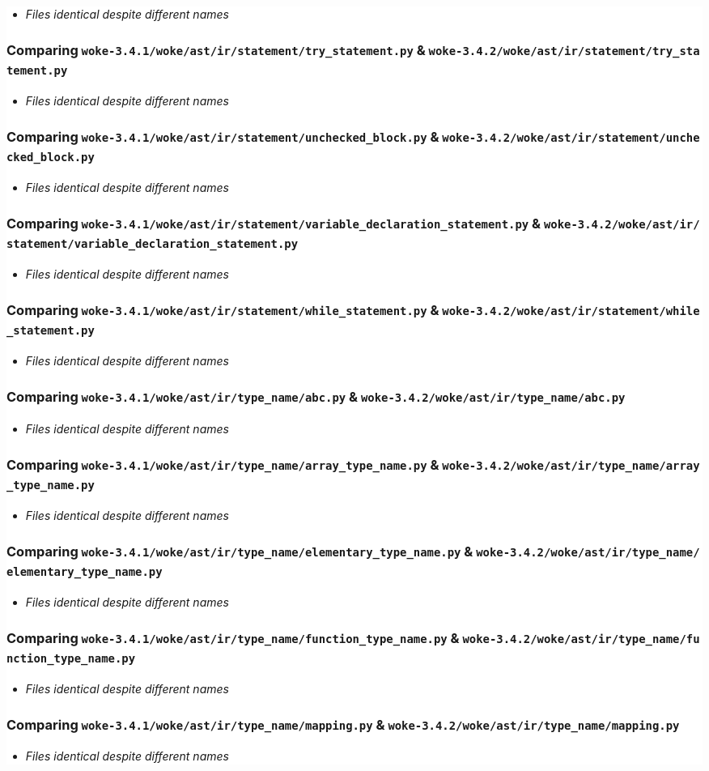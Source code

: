  * *Files identical despite different names*

### Comparing `woke-3.4.1/woke/ast/ir/statement/try_statement.py` & `woke-3.4.2/woke/ast/ir/statement/try_statement.py`

 * *Files identical despite different names*

### Comparing `woke-3.4.1/woke/ast/ir/statement/unchecked_block.py` & `woke-3.4.2/woke/ast/ir/statement/unchecked_block.py`

 * *Files identical despite different names*

### Comparing `woke-3.4.1/woke/ast/ir/statement/variable_declaration_statement.py` & `woke-3.4.2/woke/ast/ir/statement/variable_declaration_statement.py`

 * *Files identical despite different names*

### Comparing `woke-3.4.1/woke/ast/ir/statement/while_statement.py` & `woke-3.4.2/woke/ast/ir/statement/while_statement.py`

 * *Files identical despite different names*

### Comparing `woke-3.4.1/woke/ast/ir/type_name/abc.py` & `woke-3.4.2/woke/ast/ir/type_name/abc.py`

 * *Files identical despite different names*

### Comparing `woke-3.4.1/woke/ast/ir/type_name/array_type_name.py` & `woke-3.4.2/woke/ast/ir/type_name/array_type_name.py`

 * *Files identical despite different names*

### Comparing `woke-3.4.1/woke/ast/ir/type_name/elementary_type_name.py` & `woke-3.4.2/woke/ast/ir/type_name/elementary_type_name.py`

 * *Files identical despite different names*

### Comparing `woke-3.4.1/woke/ast/ir/type_name/function_type_name.py` & `woke-3.4.2/woke/ast/ir/type_name/function_type_name.py`

 * *Files identical despite different names*

### Comparing `woke-3.4.1/woke/ast/ir/type_name/mapping.py` & `woke-3.4.2/woke/ast/ir/type_name/mapping.py`

 * *Files identical despite different names*
